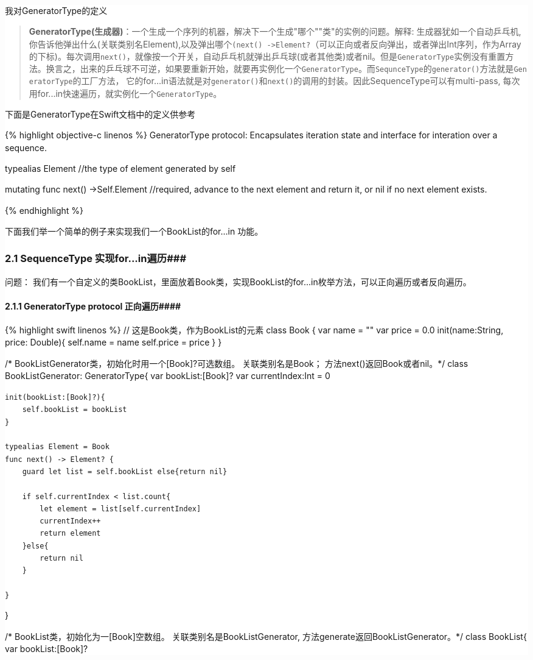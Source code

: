 
我对GeneratorType的定义

><b>GeneratorType(生成器)</b>：一个生成一个序列的机器，解决下一个生成"哪个""类"的实例的问题。解释: 生成器犹如一个自动乒乓机, 你告诉他弹出什么(关联类别名Element),以及弹出哪个`(next() ->Element?`（可以正向或者反向弹出，或者弹出Int序列，作为Array的下标)。每次调用`next()`，就像按一个开关，自动乒乓机就弹出乒乓球(或者其他类)或者nil。但是`GeneratorType`实例没有重置方法。换言之，出来的乒乓球不可逆，如果要重新开始，就要再实例化一个`GeneratorType`。而`SequnceType`的`generator()`方法就是`GeneratorType`的工厂方法， 它的for...in语法就是对`generator()`和`next()`的调用的封装。因此SequenceType可以有multi-pass, 每次用for...in快速遍历，就实例化一个`GeneratorType`。

下面是GeneratorType在Swift文档中的定义供参考

{% highlight objective-c linenos %}
GeneratorType protocol: Encapsulates iteration state and interface for interation over a sequence.

typealias Element //the type of element generated by self

mutating func next() ->Self.Element //required, advance to the next element and return it, or nil if no next element exists.

{% endhighlight %}

下面我们举一个简单的例子来实现我们一个BookList的for...in 功能。




### 2.1 SequenceType 实现for...in遍历###
问题： 我们有一个自定义的类BookList，里面放着Book类，实现BookList的for...in枚举方法，可以正向遍历或者反向遍历。

#### 2.1.1 GeneratorType protocol 正向遍历####

{% highlight swift linenos %}
//  这是Book类，作为BookList的元素
class Book {
    var name = ""
    var price = 0.0
    init(name:String, price: Double){
        self.name = name
        self.price = price
    }
}

/*  BookListGenerator类，初始化时用一个[Book]?可选数组。
    关联类别名是Book； 方法next()返回Book或者nil。*/
class BookListGenerator: GeneratorType{
    var bookList:[Book]?
    var currentIndex:Int = 0
    
    init(bookList:[Book]?){
        self.bookList = bookList
    }
    
    typealias Element = Book
    func next() -> Element? {
        guard let list = self.bookList else{return nil}
        
        if self.currentIndex < list.count{
            let element = list[self.currentIndex]
            currentIndex++
            return element
        }else{
            return nil
        }

    }
}

/*  BookList类，初始化为一[Book]空数组。
    关联类别名是BookListGenerator, 方法generate返回BookListGenerator。*/
class BookList{
    var bookList:[Book]?
    